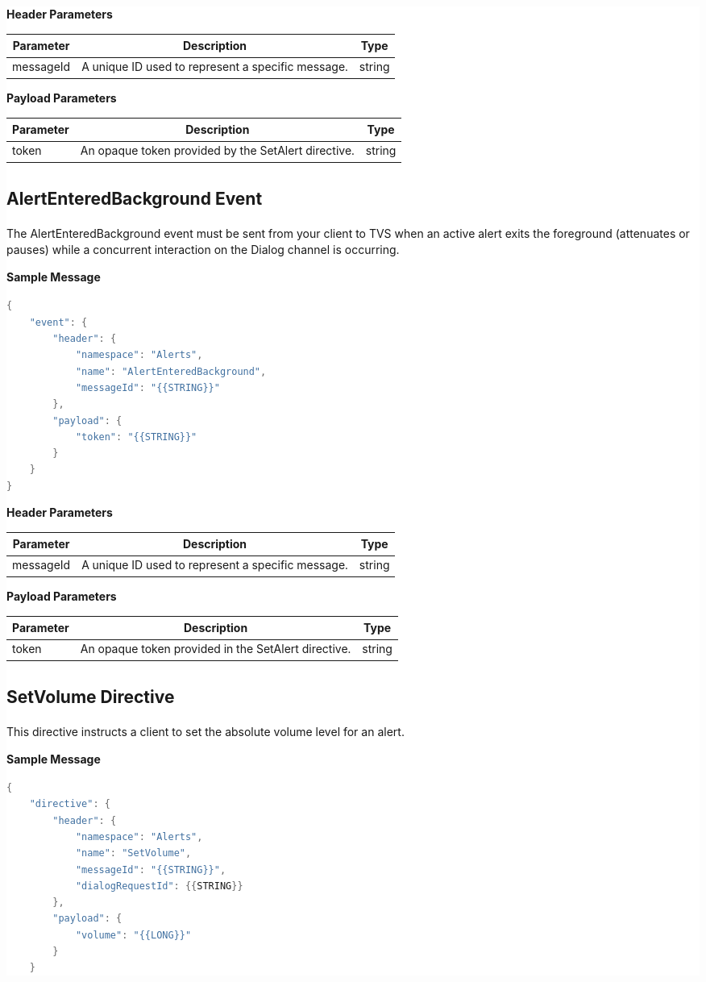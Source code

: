 **Header Parameters**

|Parameter|Description|Type|
| --------    | -----      |  -----     |
|messageId|A unique ID used to represent a specific message.|string|

**Payload Parameters**

|Parameter|Description|Type|
| --------    | -----      |  -----     |
|token|An opaque token provided by the SetAlert directive.|string|

## AlertEnteredBackground Event

The AlertEnteredBackground event must be sent from your client to TVS when an active alert exits the foreground (attenuates or pauses) while a concurrent interaction on the Dialog channel is occurring.

**Sample Message**
```java
{
    "event": {
        "header": {
            "namespace": "Alerts",
            "name": "AlertEnteredBackground",
            "messageId": "{{STRING}}"
        },
        "payload": {
            "token": "{{STRING}}"
        }
    }
}
```

**Header Parameters**

|Parameter|Description|Type|
| --------    | -----      |  -----     |
|messageId|A unique ID used to represent a specific message.|string|



**Payload Parameters**

|Parameter|Description|Type|
| --------    | -----      |  -----     |
|token|An opaque token provided in the SetAlert directive.|string|

## SetVolume Directive

This directive instructs a client to set the absolute volume level for an alert.

**Sample Message**
```java
{
    "directive": {
        "header": {
            "namespace": "Alerts",
            "name": "SetVolume",
            "messageId": "{{STRING}}",
            "dialogRequestId": {{STRING}}
        },
        "payload": {
            "volume": "{{LONG}}"
        }
    }
```